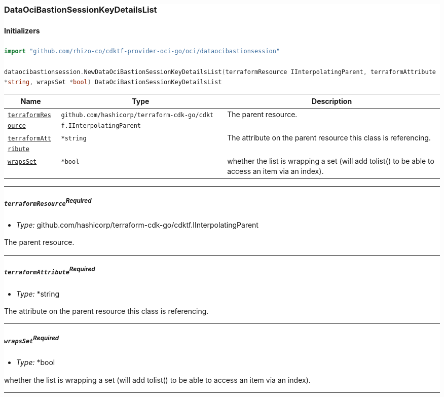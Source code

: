 ### DataOciBastionSessionKeyDetailsList <a name="DataOciBastionSessionKeyDetailsList" id="rhizo-co-terraform-provider-oci.dataOciBastionSession.DataOciBastionSessionKeyDetailsList"></a>

#### Initializers <a name="Initializers" id="rhizo-co-terraform-provider-oci.dataOciBastionSession.DataOciBastionSessionKeyDetailsList.Initializer"></a>

```go
import "github.com/rhizo-co/cdktf-provider-oci-go/oci/dataocibastionsession"

dataocibastionsession.NewDataOciBastionSessionKeyDetailsList(terraformResource IInterpolatingParent, terraformAttribute *string, wrapsSet *bool) DataOciBastionSessionKeyDetailsList
```

| **Name** | **Type** | **Description** |
| --- | --- | --- |
| <code><a href="#rhizo-co-terraform-provider-oci.dataOciBastionSession.DataOciBastionSessionKeyDetailsList.Initializer.parameter.terraformResource">terraformResource</a></code> | <code>github.com/hashicorp/terraform-cdk-go/cdktf.IInterpolatingParent</code> | The parent resource. |
| <code><a href="#rhizo-co-terraform-provider-oci.dataOciBastionSession.DataOciBastionSessionKeyDetailsList.Initializer.parameter.terraformAttribute">terraformAttribute</a></code> | <code>*string</code> | The attribute on the parent resource this class is referencing. |
| <code><a href="#rhizo-co-terraform-provider-oci.dataOciBastionSession.DataOciBastionSessionKeyDetailsList.Initializer.parameter.wrapsSet">wrapsSet</a></code> | <code>*bool</code> | whether the list is wrapping a set (will add tolist() to be able to access an item via an index). |

---

##### `terraformResource`<sup>Required</sup> <a name="terraformResource" id="rhizo-co-terraform-provider-oci.dataOciBastionSession.DataOciBastionSessionKeyDetailsList.Initializer.parameter.terraformResource"></a>

- *Type:* github.com/hashicorp/terraform-cdk-go/cdktf.IInterpolatingParent

The parent resource.

---

##### `terraformAttribute`<sup>Required</sup> <a name="terraformAttribute" id="rhizo-co-terraform-provider-oci.dataOciBastionSession.DataOciBastionSessionKeyDetailsList.Initializer.parameter.terraformAttribute"></a>

- *Type:* *string

The attribute on the parent resource this class is referencing.

---

##### `wrapsSet`<sup>Required</sup> <a name="wrapsSet" id="rhizo-co-terraform-provider-oci.dataOciBastionSession.DataOciBastionSessionKeyDetailsList.Initializer.parameter.wrapsSet"></a>

- *Type:* *bool

whether the list is wrapping a set (will add tolist() to be able to access an item via an index).

---